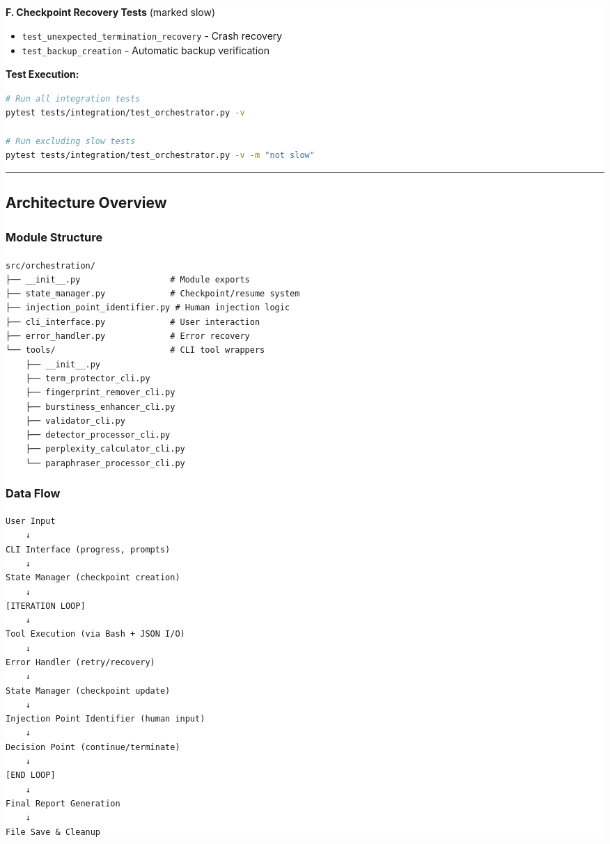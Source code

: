 **F. Checkpoint Recovery Tests** (marked slow)
- `test_unexpected_termination_recovery` - Crash recovery
- `test_backup_creation` - Automatic backup verification

**Test Execution:**
```bash
# Run all integration tests
pytest tests/integration/test_orchestrator.py -v

# Run excluding slow tests
pytest tests/integration/test_orchestrator.py -v -m "not slow"
```

---

## Architecture Overview

### Module Structure
```
src/orchestration/
├── __init__.py                  # Module exports
├── state_manager.py             # Checkpoint/resume system
├── injection_point_identifier.py # Human injection logic
├── cli_interface.py             # User interaction
├── error_handler.py             # Error recovery
└── tools/                       # CLI tool wrappers
    ├── __init__.py
    ├── term_protector_cli.py
    ├── fingerprint_remover_cli.py
    ├── burstiness_enhancer_cli.py
    ├── validator_cli.py
    ├── detector_processor_cli.py
    ├── perplexity_calculator_cli.py
    └── paraphraser_processor_cli.py
```

### Data Flow
```
User Input
    ↓
CLI Interface (progress, prompts)
    ↓
State Manager (checkpoint creation)
    ↓
[ITERATION LOOP]
    ↓
Tool Execution (via Bash + JSON I/O)
    ↓
Error Handler (retry/recovery)
    ↓
State Manager (checkpoint update)
    ↓
Injection Point Identifier (human input)
    ↓
Decision Point (continue/terminate)
    ↓
[END LOOP]
    ↓
Final Report Generation
    ↓
File Save & Cleanup
```
